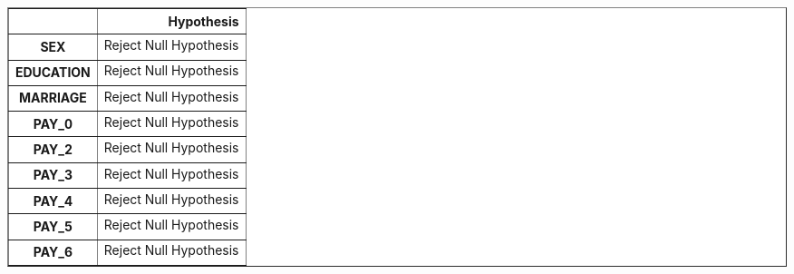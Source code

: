


<div>
<style scoped>
    .dataframe tbody tr th:only-of-type {
        vertical-align: middle;
    }

    .dataframe tbody tr th {
        vertical-align: top;
    }

    .dataframe thead th {
        text-align: right;
    }
</style>
<table border="1" class="dataframe">
  <thead>
    <tr style="text-align: right;">
      <th></th>
      <th>Hypothesis</th>
    </tr>
  </thead>
  <tbody>
    <tr>
      <th>SEX</th>
      <td>Reject Null Hypothesis</td>
    </tr>
    <tr>
      <th>EDUCATION</th>
      <td>Reject Null Hypothesis</td>
    </tr>
    <tr>
      <th>MARRIAGE</th>
      <td>Reject Null Hypothesis</td>
    </tr>
    <tr>
      <th>PAY_0</th>
      <td>Reject Null Hypothesis</td>
    </tr>
    <tr>
      <th>PAY_2</th>
      <td>Reject Null Hypothesis</td>
    </tr>
    <tr>
      <th>PAY_3</th>
      <td>Reject Null Hypothesis</td>
    </tr>
    <tr>
      <th>PAY_4</th>
      <td>Reject Null Hypothesis</td>
    </tr>
    <tr>
      <th>PAY_5</th>
      <td>Reject Null Hypothesis</td>
    </tr>
    <tr>
      <th>PAY_6</th>
      <td>Reject Null Hypothesis</td>
    </tr>
  </tbody>
</table>
</div>
